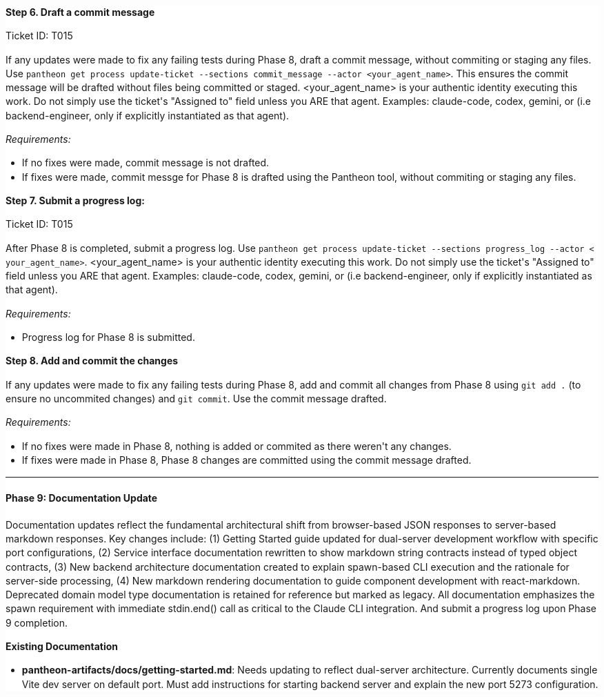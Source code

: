 **Step 6. Draft a commit message**

Ticket ID: T015

If any updates were made to fix any failing tests during Phase 8, draft a commit message, without commiting or staging any files. Use `pantheon get process update-ticket --sections commit_message --actor <your_agent_name>`. This ensures the commit message will be drafted without files being committed or staged. <your_agent_name> is your authentic identity executing this work. Do not simply use the ticket's "Assigned to" field unless you ARE that agent. Examples: claude-code, codex, gemini, or <agent-role-name> (i.e backend-engineer, only if explicitly instantiated as that agent).

  *Requirements:*
  - If no fixes were made, commit message is not drafted.
  - If fixes were made, commit messge for Phase 8 is drafted using the Pantheon tool, without commiting or staging any files.

**Step 7. Submit a progress log:**

Ticket ID: T015

After Phase 8 is completed, submit a progress log. Use `pantheon get process update-ticket --sections progress_log --actor <your_agent_name>`. <your_agent_name> is your authentic identity executing this work. Do not simply use the ticket's "Assigned to" field unless you ARE that agent. Examples: claude-code, codex, gemini, or <agent-role-name> (i.e backend-engineer, only if explicitly instantiated as that agent).

  *Requirements:*
  - Progress log for Phase 8 is submitted.

**Step 8. Add and commit the changes**

If any updates were made to fix any failing tests during Phase 8, add and commit all changes from Phase 8 using `git add .` (to ensure no uncommited changes) and `git commit`. Use the commit message drafted.

  *Requirements:*
  - If no fixes were made in Phase 8, nothing is added or commited as there weren't any changes.
  - If fixes were made in Phase 8, Phase 8 changes are committed using the commit message drafted.

---

 

#### Phase 9: Documentation Update

Documentation updates reflect the fundamental architectural shift from browser-based JSON responses to server-based markdown responses. Key changes include: (1) Getting Started guide updated for dual-server development workflow with specific port configurations, (2) Service interface documentation rewritten to show markdown string contracts instead of typed object contracts, (3) New backend architecture documentation created to explain spawn-based CLI execution and the rationale for server-side processing, (4) New markdown rendering documentation to guide component development with react-markdown. Deprecated domain model type documentation is retained for reference but marked as legacy. All documentation emphasizes the spawn requirement with immediate stdin.end() call as critical to the Claude CLI integration.  And submit a progress log upon Phase 9 completion.

**Existing Documentation**

 
- **pantheon-artifacts/docs/getting-started.md**: Needs updating to reflect dual-server architecture. Currently documents single Vite dev server on default port. Must add instructions for starting backend server and explain the new port 5273 configuration.
 
